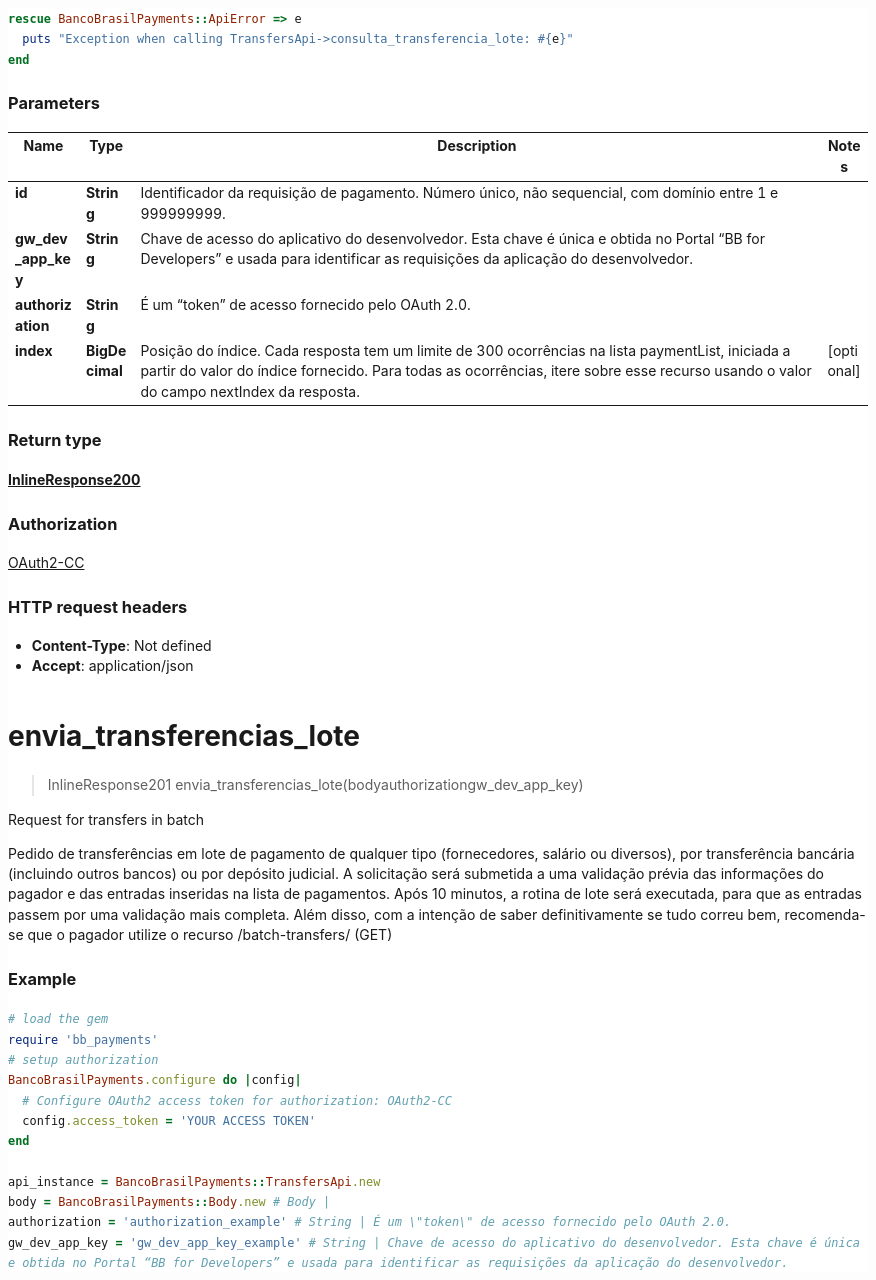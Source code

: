 ```ruby
rescue BancoBrasilPayments::ApiError => e
  puts "Exception when calling TransfersApi->consulta_transferencia_lote: #{e}"
end
```

### Parameters

Name | Type | Description  | Notes
------------- | ------------- | ------------- | -------------
 **id** | **String**| Identificador da requisição de pagamento. Número único, não sequencial, com domínio entre 1 e 999999999. | 
 **gw_dev_app_key** | **String**| Chave de acesso do aplicativo do desenvolvedor. Esta chave é única e obtida no Portal “BB for Developers” e usada para identificar as requisições da aplicação do desenvolvedor. | 
 **authorization** | **String**| É um “token” de acesso fornecido pelo OAuth 2.0. | 
 **index** | **BigDecimal**| Posição do índice. Cada resposta tem um limite de 300 ocorrências na lista paymentList, iniciada a partir do valor do índice fornecido. Para todas as ocorrências, itere sobre esse recurso usando o valor do campo nextIndex da resposta. | [optional] 

### Return type

[**InlineResponse200**](InlineResponse200.md)

### Authorization

[OAuth2-CC](../README.md#OAuth2-CC)

### HTTP request headers

 - **Content-Type**: Not defined
 - **Accept**: application/json



# **envia_transferencias_lote**
> InlineResponse201 envia_transferencias_lote(bodyauthorizationgw_dev_app_key)

Request for transfers in batch

Pedido de transferências em lote de pagamento de qualquer tipo (fornecedores, salário ou diversos), por transferência bancária (incluindo outros bancos) ou por depósito judicial.  A solicitação será submetida a uma validação prévia das informações do pagador e das entradas inseridas na lista de pagamentos. Após 10 minutos, a rotina de lote será executada, para que as entradas passem por uma validação mais completa.  Além disso, com a intenção de saber definitivamente se tudo correu bem, recomenda-se que o pagador utilize o recurso /batch-transfers/ (GET)

### Example
```ruby
# load the gem
require 'bb_payments'
# setup authorization
BancoBrasilPayments.configure do |config|
  # Configure OAuth2 access token for authorization: OAuth2-CC
  config.access_token = 'YOUR ACCESS TOKEN'
end

api_instance = BancoBrasilPayments::TransfersApi.new
body = BancoBrasilPayments::Body.new # Body | 
authorization = 'authorization_example' # String | É um \"token\" de acesso fornecido pelo OAuth 2.0.
gw_dev_app_key = 'gw_dev_app_key_example' # String | Chave de acesso do aplicativo do desenvolvedor. Esta chave é única e obtida no Portal “BB for Developers” e usada para identificar as requisições da aplicação do desenvolvedor.

```